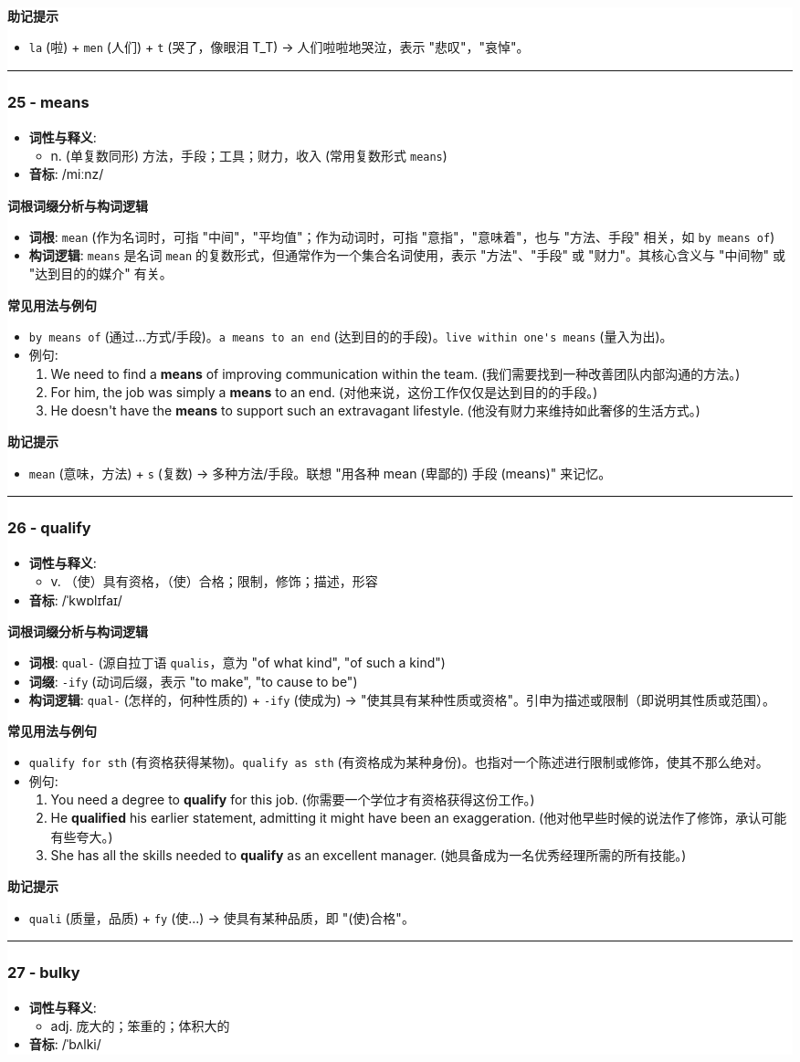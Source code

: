 **助记提示**
- `la` (啦) + `men` (人们) + `t` (哭了，像眼泪 T_T) → 人们啦啦地哭泣，表示 "悲叹"，"哀悼"。

------

### 25 - means
- **词性与释义**:
    - n. (单复数同形) 方法，手段；工具；财力，收入 (常用复数形式 `means`)
- **音标**: /miːnz/

**词根词缀分析与构词逻辑**
- **词根**: `mean` (作为名词时，可指 "中间"，"平均值"；作为动词时，可指 "意指"，"意味着"，也与 "方法、手段" 相关，如 `by means of`)
- **构词逻辑**: `means` 是名词 `mean` 的复数形式，但通常作为一个集合名词使用，表示 "方法"、"手段" 或 "财力"。其核心含义与 "中间物" 或 "达到目的的媒介" 有关。

**常见用法与例句**
- `by means of` (通过…方式/手段)。`a means to an end` (达到目的的手段)。`live within one's means` (量入为出)。
- 例句:
    1. We need to find a **means** of improving communication within the team. (我们需要找到一种改善团队内部沟通的方法。)
    2. For him, the job was simply a **means** to an end. (对他来说，这份工作仅仅是达到目的的手段。)
    3. He doesn't have the **means** to support such an extravagant lifestyle. (他没有财力来维持如此奢侈的生活方式。)

**助记提示**
- `mean` (意味，方法) + `s` (复数) → 多种方法/手段。联想 "用各种 mean (卑鄙的) 手段 (means)" 来记忆。

------

### 26 - qualify
- **词性与释义**:
    - v. （使）具有资格，（使）合格；限制，修饰；描述，形容
- **音标**: /ˈkwɒlɪfaɪ/

**词根词缀分析与构词逻辑**
- **词根**: `qual-` (源自拉丁语 `qualis`，意为 "of what kind", "of such a kind")
- **词缀**: `-ify` (动词后缀，表示 "to make", "to cause to be")
- **构词逻辑**: `qual-` (怎样的，何种性质的) + `-ify` (使成为) → "使其具有某种性质或资格"。引申为描述或限制（即说明其性质或范围）。

**常见用法与例句**
- `qualify for sth` (有资格获得某物)。`qualify as sth` (有资格成为某种身份)。也指对一个陈述进行限制或修饰，使其不那么绝对。
- 例句:
    1. You need a degree to **qualify** for this job. (你需要一个学位才有资格获得这份工作。)
    2. He **qualified** his earlier statement, admitting it might have been an exaggeration. (他对他早些时候的说法作了修饰，承认可能有些夸大。)
    3. She has all the skills needed to **qualify** as an excellent manager. (她具备成为一名优秀经理所需的所有技能。)

**助记提示**
- `quali` (质量，品质) + `fy` (使...) → 使具有某种品质，即 "(使)合格"。

------

### 27 - bulky
- **词性与释义**:
    - adj. 庞大的；笨重的；体积大的
- **音标**: /ˈbʌlki/
